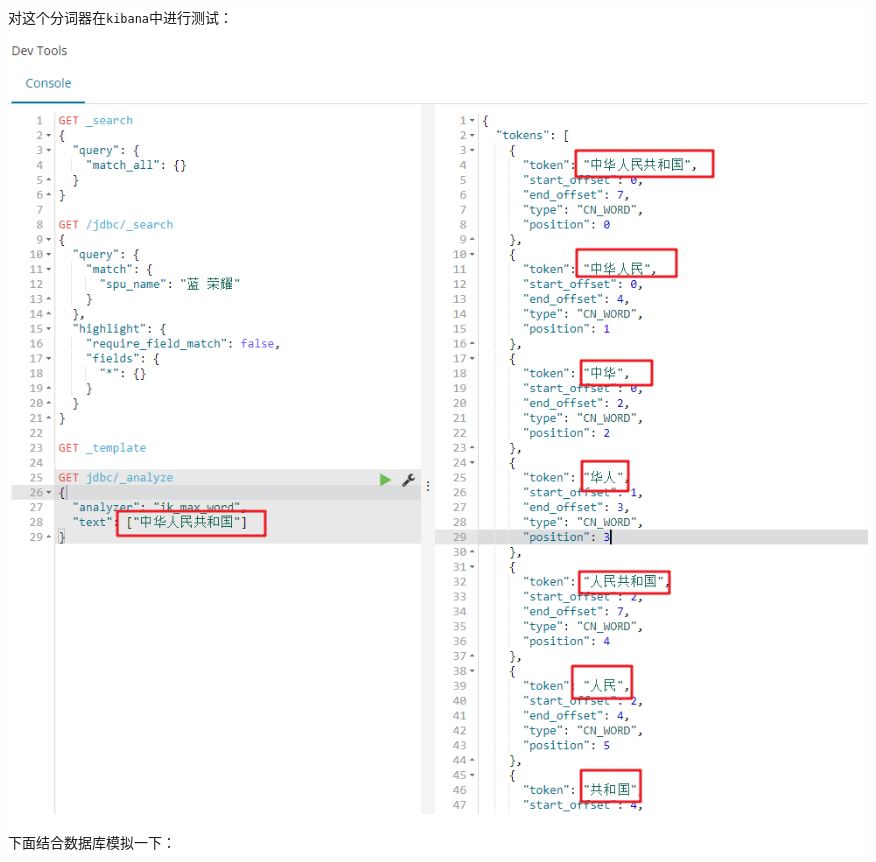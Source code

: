 对这个分词器在`kibana`中进行测试：



<div align="center">
    <img src="../pic/mama/mama6-5.png" >
</div>


下面结合数据库模拟一下：

<div align="center">